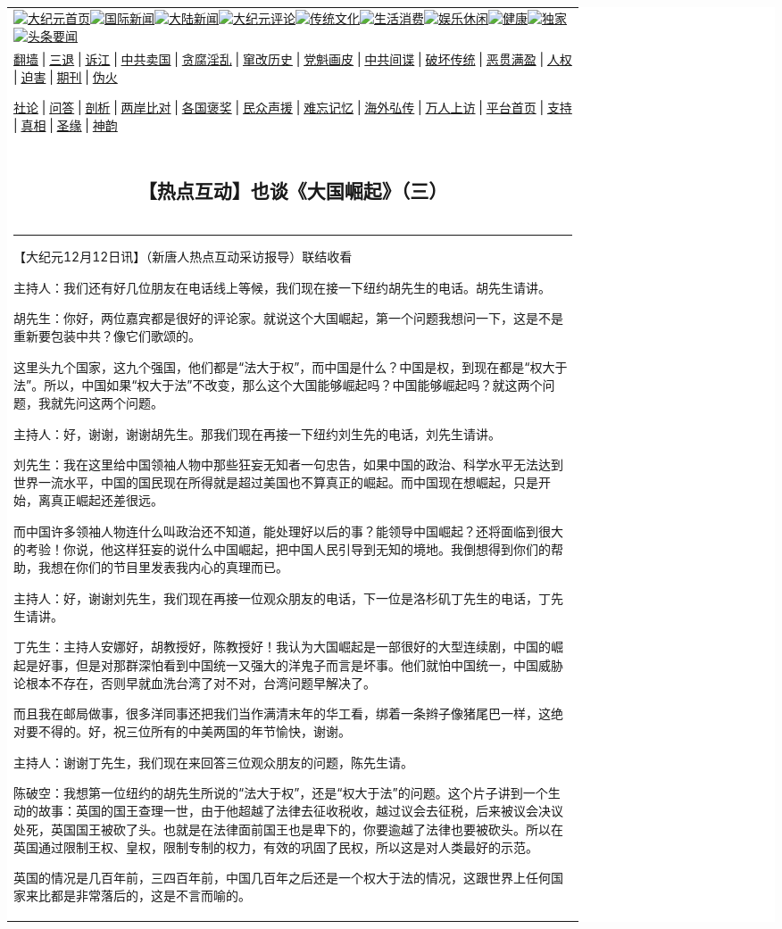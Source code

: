 <a name="1" id="1" target="_blank"></a><span id="1"></span>
<table align=center border="0"><tr><td colspan="2" VALIGN=TOP><a href="https://github.com/1992513/djy/blob/master/gb/nf1351518.md#1"><img src="https://raw.githubusercontent.com/1992513/www/master/t/djy/1.jpg" title="大纪元首页" alt="大纪元首页"></a><a href="https://github.com/1992513/djy/blob/master/gb/n24hr.md#1"><img src="https://raw.githubusercontent.com/1992513/www/master/t/djy/3.jpg" title="国际新闻" alt="国际新闻"></a><a href="https://github.com/1992513/djy/blob/master/gb/nsc413.md#1"><img src="https://raw.githubusercontent.com/1992513/www/master/t/djy/4.jpg" title="大陆新闻" alt="大陆新闻"></a><a href="https://github.com/1992513/djy/blob/master/gb/news392.md#1"><img src="https://raw.githubusercontent.com/1992513/www/master/t/djy/5.jpg" title="大纪元评论" alt="大纪元评论"></a><a href="https://github.com/1992513/djy/blob/master/gb/news2007.md#1"><img src="https://raw.githubusercontent.com/1992513/www/master/t/djy/6.jpg" title="传统文化" alt="传统文化"></a><a href="https://github.com/1992513/djy/blob/master/gb/news2008.md#1"><img src="https://raw.githubusercontent.com/1992513/www/master/t/djy/7.jpg" title="生活消费" alt="生活消费"></a><a href="https://github.com/1992513/djy/blob/master/gb/ncyule.md#1"><img src="https://raw.githubusercontent.com/1992513/www/master/t/djy/8.jpg" title="娱乐休闲" alt="娱乐休闲"></a><a href="https://github.com/1992513/djy/blob/master/gb/nsc1002.md#1"><img src="https://raw.githubusercontent.com/1992513/www/master/t/djy/9.jpg" title="健康" alt="健康"></a><a href="https://github.com/1992513/djy/blob/master/gb/nf6092.md#1"><img src="https://raw.githubusercontent.com/1992513/www/master/t/djy/10a.jpg" title="独家" alt="独家"></a><a href="https://github.com/1992513/djy/blob/master/gb/nf4514.md#1"><img src="https://raw.githubusercontent.com/1992513/www/master/t/djy/12a.jpg" title="头条要闻" alt="头条要闻"></a></td></tr>
<tr><td colspan="2" VALIGN=TOP><a target="_blank" href="https://github.com/1992513/www/blob/master/README.md?zsrh#1">翻墙</a> | <a target="_blank" href="https://github.com/1992513/djy/blob/master/gb/nf5657.md#1">三退</a> | <a target="_blank" href="https://github.com/1992513/djy/blob/master/gb/nf6124.md#1">诉江</a> | <a target="_blank" href="https://github.com/1992513/djy/blob/master/gb/nf1176117.md#1">中共卖国</a> | <a target="_blank" href="https://github.com/1992513/djy/blob/master/gb/nf5773.md#1">贪腐淫乱</a> | <a target="_blank" href="https://github.com/1992513/djy/blob/master/gb/nf1176115.md#1">窜改历史</a> | <a target="_blank" href="https://github.com/1992513/djy/blob/master/gb/nf1176107.md#1">党魁画皮</a> | <a target="_blank" href="https://github.com/1992513/djy/blob/master/gb/nf1320400.md#1">中共间谍</a> | <a target="_blank" href="https://github.com/1992513/djy/blob/master/gb/nf1176114.md#1">破坏传统</a> | <a target="_blank" href="https://github.com/1992513/ntdtv/blob/master/gb/prog447_1.md#1">恶贯满盈</a> | <a target="_blank" href="https://github.com/1992513/djy/blob/master/gb/ncid278.md#1">人权</a> | <a target="_blank" href="https://github.com/1992513/djy/blob/master/gb/nf1176111.md#1">迫害</a> | <a target="_blank" href="https://gitlab.com/szzdlab/mh-qikan/blob/master/README.md#1">期刊</a> | <a target="_blank" href="https://github.com/1992513/djy/blob/master/gb/nf5562.md#1">伪火</a></p><p><a target="_blank" href="https://github.com/1992513/djy/blob/master/gb/9p.md#1">社论</a> | <a target="_blank" href="https://github.com/1992513/djy/blob/master/gb/nf4378.md#1">问答</a> | <a target="_blank" href="https://github.com/1992513/djy/blob/master/gb/nf5792.md#1">剖析</a> | <a target="_blank" href="https://github.com/1992513/djy/blob/master/gb/nf5735.md#1">两岸比对</a> | <a target="_blank" href="https://github.com/1992513/djy/blob/master/gb/nf6119.md#1">各国褒奖</a> | <a target="_blank" href="https://github.com/1992513/djy/blob/master/gb/nf6120.md#1">民众声援</a> | <a target="_blank" href="https://github.com/1992513/djy/blob/master/gb/nf1188594.md#1">难忘记忆</a> | <a target="_blank" href="https://github.com/1992513/djy/blob/master/gb/nf3180.md#1">海外弘传</a> | <a target="_blank" href="https://github.com/1992513/djy/blob/master/gb/nf5410.md#1">万人上访</a> | <a target="_blank" href="https://github.com/1992513/www/blob/master/README.md?zsrh#1">平台首页</a> | <a target="_blank" href="https://github.com/1992513/djy/blob/master/gb/nf4386.md#1">支持</a> | <a target="_blank" href="https://github.com/1992513/djy/blob/master/gb/nf4389.md#1">真相</a> | <a target="_blank" href="https://github.com/1992513/djy/blob/master/gb/nf5790.md#1">圣缘</a> | <a target="_blank" href="https://github.com/1992513/djy/blob/master/gb/nf4786.md#1">神韵</a></td></tr>
<tr><td VALIGN=TOP width="626"><h2 align=center>【热点互动】也谈《大国崛起》（三）</h2>
<h6></h6>
<hr>
	<p>【大纪元12月12日讯】（新唐人热点互动采访报导）<ahref=http://www.ntdtv.com/xtr/clips/FocusTalk/2006/122006/RDHD_12-01-06_DaGuoJueQi_live60mins.ram>联结收看</a></p>
<p>主持人：我们还有好几位朋友在电话线上等候，我们现在接一下纽约胡先生的电话。胡先生请讲。</p>
<p>胡先生：你好，两位嘉宾都是很好的评论家。就说这个大国崛起，第一个问题我想问一下，这是不是重新要包装中共？像它们歌颂的。</p>
<p>这里头九个国家，这九个强国，他们都是“法大于权”，而中国是什么？中国是权，到现在都是“权大于法”。所以，中国如果“权大于法”不改变，那么这个大国能够崛起吗？中国能够崛起吗？就这两个问题，我就先问这两个问题。</p>
<p>主持人：好，谢谢，谢谢胡先生。那我们现在再接一下纽约刘生先的电话，刘先生请讲。</p>
<p>刘先生：我在这里给中国领袖人物中那些狂妄无知者一句忠告，如果中国的政治、科学水平无法达到世界一流水平，中国的国民现在所得就是超过美国也不算真正的崛起。而中国现在想崛起，只是开始，离真正崛起还差很远。</p>
<p>而中国许多领袖人物连什么叫政治还不知道，能处理好以后的事？能领导中国崛起？还将面临到很大的考验！你说，他这样狂妄的说什么中国崛起，把中国人民引导到无知的境地。我倒想得到你们的帮助，我想在你们的节目里发表我内心的真理而已。</p>
<p>主持人：好，谢谢刘先生，我们现在再接一位观众朋友的电话，下一位是洛杉矶丁先生的电话，丁先生请讲。</p>
<p>丁先生：主持人安娜好，胡教授好，陈教授好！我认为大国崛起是一部很好的大型连续剧，中国的崛起是好事，但是对那群深怕看到中国统一又强大的洋鬼子而言是坏事。他们就怕中国统一，中国威胁论根本不存在，否则早就血洗台湾了对不对，台湾问题早解决了。</p>
<p>而且我在邮局做事，很多洋同事还把我们当作满清末年的华工看，绑着一条辫子像猪尾巴一样，这绝对要不得的。好，祝三位所有的中美两国的年节愉快，谢谢。</p>
<p>主持人：谢谢丁先生，我们现在来回答三位观众朋友的问题，陈先生请。</p>
<p>陈破空：我想第一位纽约的胡先生所说的“法大于权”，还是“权大于法”的问题。这个片子讲到一个生动的故事：英国的国王查理一世，由于他超越了法律去征收税收，越过议会去征税，后来被议会决议处死，英国国王被砍了头。也就是在法律面前国王也是卑下的，你要逾越了法律也要被砍头。所以在英国通过限制王权、皇权，限制专制的权力，有效的巩固了民权，所以这是对人类最好的示范。</p>
<p>英国的情况是几百年前，三四百年前，中国几百年之后还是一个权大于法的情况，这跟世界上任何国家来比都是非常落后的，这是不言而喻的。</p>